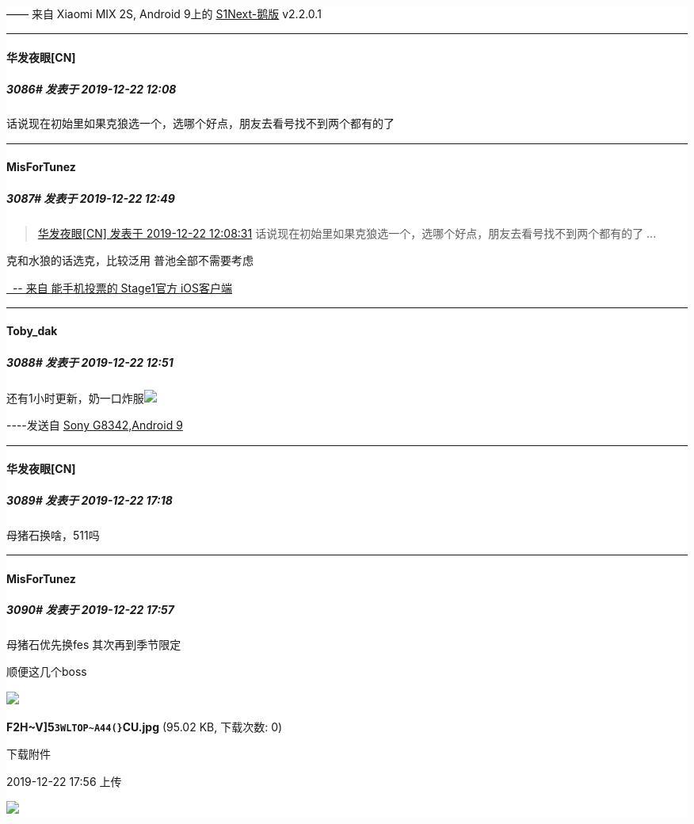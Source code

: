 —— 来自 Xiaomi MIX 2S, Android 9上的 [S1Next-鹅版](https://github.com/ykrank/S1-Next/releases) v2.2.0.1

*****

####  华发夜眼[CN]  
##### 3086#       发表于 2019-12-22 12:08

话说现在初始里如果克狼选一个，选哪个好点，朋友去看号找不到两个都有的了

*****

####  MisForTunez  
##### 3087#       发表于 2019-12-22 12:49

<blockquote><a href="httphttps://bbs.saraba1st.com/2b/forum.php?mod=redirect&amp;goto=findpost&amp;pid=45945904&amp;ptid=1582120" target="_blank">华发夜眼[CN] 发表于 2019-12-22 12:08:31</a>
话说现在初始里如果克狼选一个，选哪个好点，朋友去看号找不到两个都有的了 ...</blockquote>克和水狼的话选克，比较泛用
普池全部不需要考虑

[  -- 来自 能手机投票的 Stage1官方 iOS客户端](https://itunes.apple.com/fi/app/saraba1st/id1221237470?mt=8)

*****

####  Toby_dak  
##### 3088#       发表于 2019-12-22 12:51

还有1小时更新，奶一口炸服<img src="https://static.saraba1st.com/image/smiley/face2017/067.png" referrerpolicy="no-referrer">

----发送自 [Sony G8342,Android 9](http://stage1.5j4m.com/?1.33)

*****

####  华发夜眼[CN]  
##### 3089#       发表于 2019-12-22 17:18

母猪石换啥，511吗

*****

####  MisForTunez  
##### 3090#       发表于 2019-12-22 17:57

母猪石优先换fes 其次再到季节限定

顺便这几个boss

<img src="https://img.saraba1st.com/forum/201912/22/175631b53h3oc3mo536kzd.jpg" referrerpolicy="no-referrer">

<strong>F2H~V]5`3WLTOP~A44(}`CU.jpg</strong> (95.02 KB, 下载次数: 0)

下载附件

2019-12-22 17:56 上传

<img src="https://img.saraba1st.com/forum/201912/22/175632byh1uhokvphu5ojz.jpg" referrerpolicy="no-referrer">
